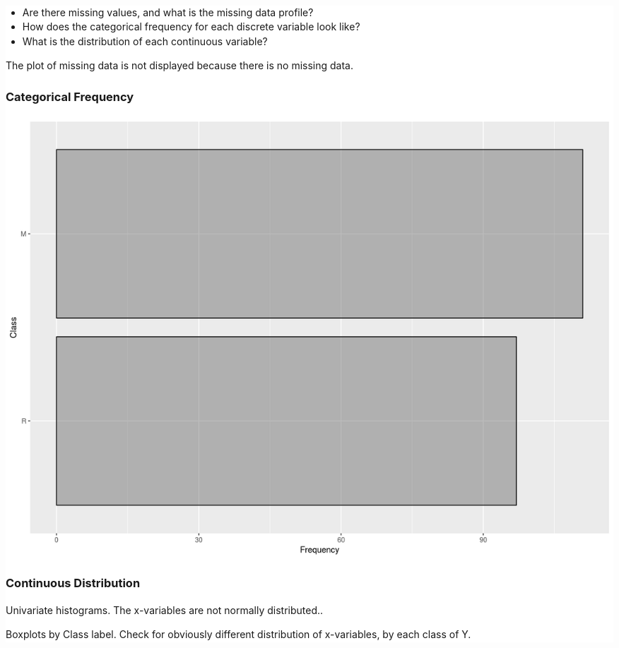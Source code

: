 * Are there missing values, and what is the missing data profile?   
* How does the categorical frequency for each discrete variable look like?  
* What is the distribution of each continuous variable?


The plot of missing data is not displayed because there is no missing data.  



### Categorical Frequency



<img src="grp_lasso_files/figure-html/plt_bar-1.png" style="display: block; margin: auto;" />


### Continuous Distribution

Univariate histograms. The x-variables are not normally distributed..




Boxplots by Class label. Check for obviously different distribution of x-variables, by each class of Y.  
